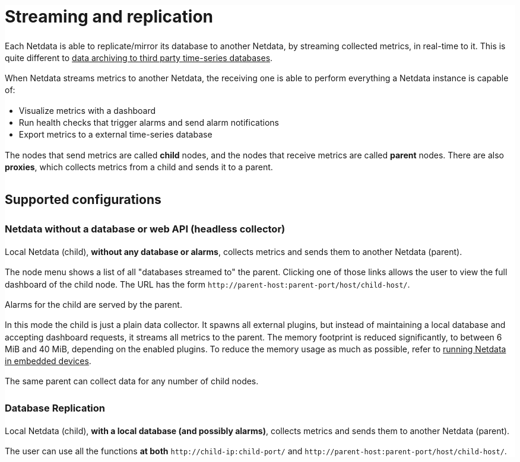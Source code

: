 

# Streaming and replication

Each Netdata is able to replicate/mirror its database to another Netdata, by streaming collected
metrics, in real-time to it. This is quite different to [data archiving to third party time-series
databases](/exporting/README.md).

When Netdata streams metrics to another Netdata, the receiving one is able to perform everything a Netdata instance is
capable of:

-   Visualize metrics with a dashboard
-   Run health checks that trigger alarms and send alarm notifications
-   Export metrics to a external time-series database

The nodes that send metrics are called **child** nodes, and the nodes that receive metrics are called **parent** nodes.
There are also **proxies**, which collects metrics from a child and sends it to a parent.

## Supported configurations

### Netdata without a database or web API (headless collector)

Local Netdata (child), **without any database or alarms**, collects metrics and sends them to another Netdata
(parent).

The node menu shows a list of all "databases streamed to" the parent. Clicking one of those links allows the user to
view the full dashboard of the child node. The URL has the form
`http://parent-host:parent-port/host/child-host/`.

Alarms for the child are served by the parent.

In this mode the child is just a plain data collector. It spawns all external plugins, but instead of maintaining a
local database and accepting dashboard requests, it streams all metrics to the parent. The memory footprint is reduced
significantly, to between 6 MiB and 40 MiB, depending on the enabled plugins. To reduce the memory usage as much as
possible, refer to [running Netdata in embedded devices](/docs/Performance.md#running-netdata-in-embedded-devices).

The same parent can collect data for any number of child nodes.

### Database Replication

Local Netdata (child), **with a local database (and possibly alarms)**, collects metrics and
sends them to another Netdata (parent).

The user can use all the functions **at both** `http://child-ip:child-port/` and
`http://parent-host:parent-port/host/child-host/`.

